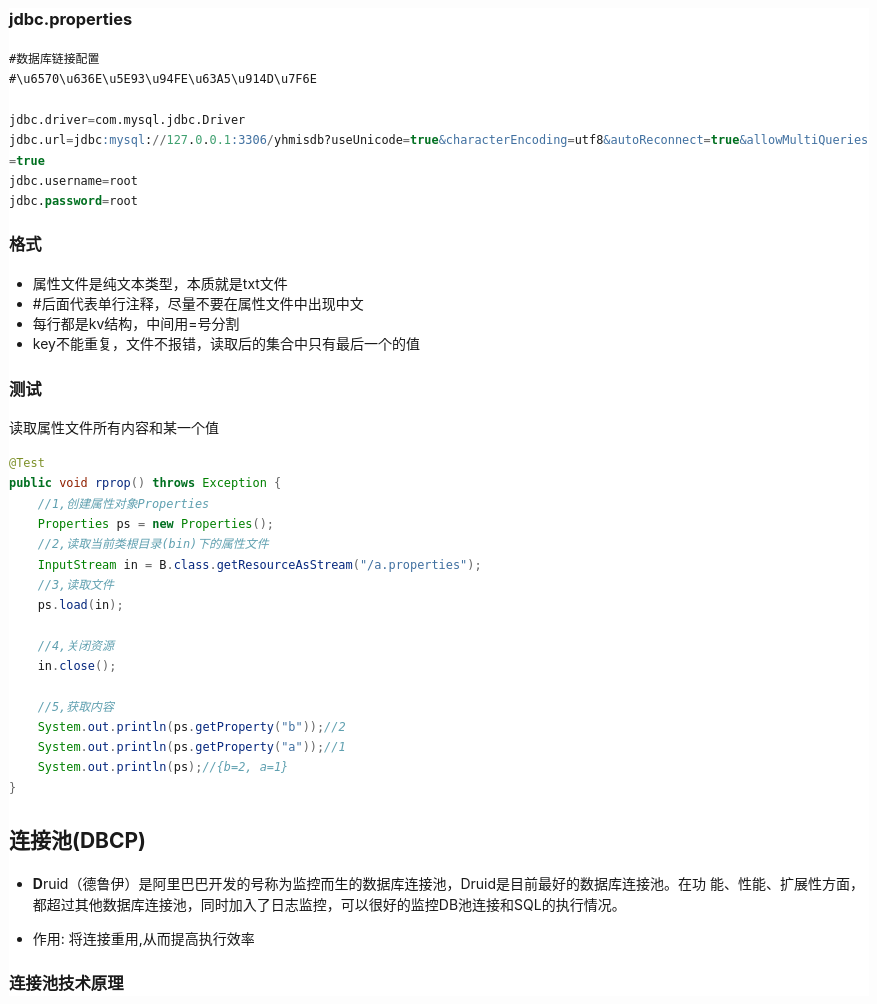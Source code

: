 ### jdbc.properties

```sql
#数据库链接配置
#\u6570\u636E\u5E93\u94FE\u63A5\u914D\u7F6E

jdbc.driver=com.mysql.jdbc.Driver
jdbc.url=jdbc:mysql://127.0.0.1:3306/yhmisdb?useUnicode=true&characterEncoding=utf8&autoReconnect=true&allowMultiQueries=true
jdbc.username=root
jdbc.password=root
```

### 格式

- 属性文件是纯文本类型，本质就是txt文件
- #后面代表单行注释，尽量不要在属性文件中出现中文
- 每行都是kv结构，中间用=号分割
- key不能重复，文件不报错，读取后的集合中只有最后一个的值

### 测试

读取属性文件所有内容和某一个值

```java
@Test
public void rprop() throws Exception {
	//1,创建属性对象Properties
	Properties ps = new Properties();
	//2,读取当前类根目录(bin)下的属性文件
	InputStream in = B.class.getResourceAsStream("/a.properties");
	//3,读取文件
	ps.load(in);
	
	//4,关闭资源
	in.close();
	
	//5,获取内容
	System.out.println(ps.getProperty("b"));//2
	System.out.println(ps.getProperty("a"));//1
	System.out.println(ps);//{b=2, a=1}
}
```



## 连接池(DBCP)

- **D**ruid（德鲁伊）是阿里巴巴开发的号称为监控而生的数据库连接池，Druid是目前最好的数据库连接池。在功 能、性能、扩展性方面，都超过其他数据库连接池，同时加入了日志监控，可以很好的监控DB池连接和SQL的执行情况。

- 作用: 将连接重用,从而提高执行效率

### **连接池技术原理**
